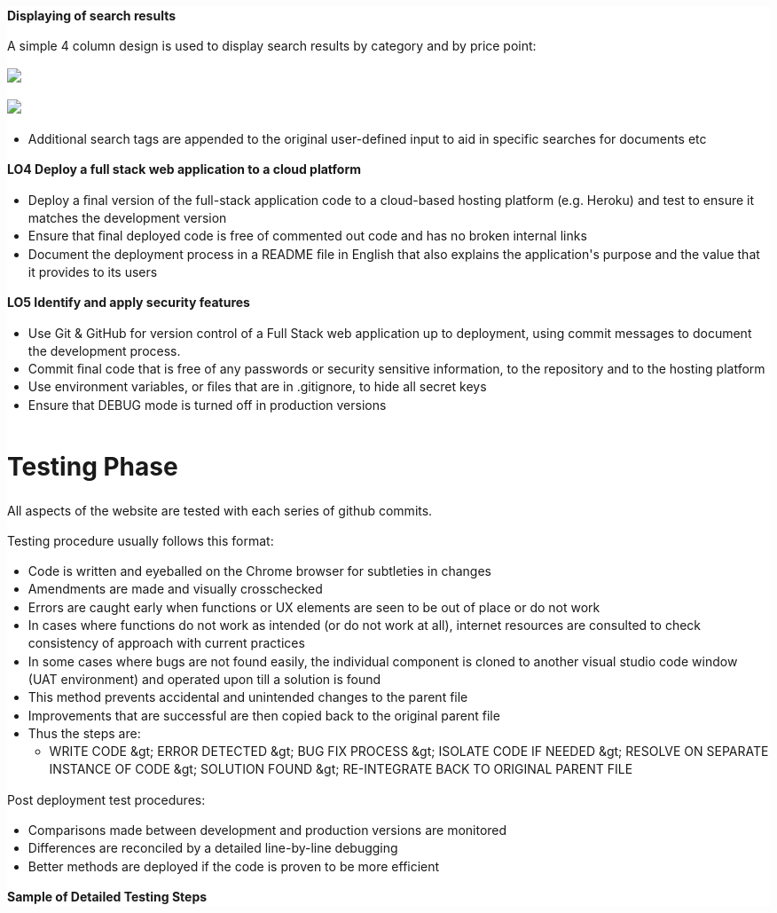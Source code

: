**Displaying of search results**

A simple 4 column design is used to display search results by category and by price point:

![](RackMultipart20210401-4-dqop97_html_33034dff1561990a.png)

![](RackMultipart20210401-4-dqop97_html_85606f2df4c9cac5.png)

- Additional search tags are appended to the original user-defined input to aid in specific searches for documents etc

**LO4 Deploy a full stack web application to a cloud platform**

- Deploy a ﬁnal version of the full-stack application code to a cloud-based hosting platform (e.g. Heroku) and test to ensure it matches the development version
- Ensure that ﬁnal deployed code is free of commented out code and has no broken internal links
- Document the deployment process in a README ﬁle in English that also explains the application&#39;s purpose and the value that it provides to its users

**LO5 Identify and apply security features**

- Use Git &amp; GitHub for version control of a Full Stack web application up to deployment, using commit messages to document the development process.
- Commit ﬁnal code that is free of any passwords or security sensitive information, to the repository and to the hosting platform
- Use environment variables, or ﬁles that are in .gitignore, to hide all secret keys
- Ensure that DEBUG mode is turned off in production versions

# **Testing Phase**

All aspects of the website are tested with each series of github commits.

Testing procedure usually follows this format:

- Code is written and eyeballed on the Chrome browser for subtleties in changes
- Amendments are made and visually crosschecked
- Errors are caught early when functions or UX elements are seen to be out of place or do not work
- In cases where functions do not work as intended (or do not work at all), internet resources are consulted to check consistency of approach with current practices
- In some cases where bugs are not found easily, the individual component is cloned to another visual studio code window (UAT environment) and operated upon till a solution is found
- This method prevents accidental and unintended changes to the parent file
- Improvements that are successful are then copied back to the original parent file
- Thus the steps are:
  - WRITE CODE \&gt; ERROR DETECTED \&gt; BUG FIX PROCESS \&gt; ISOLATE CODE IF NEEDED \&gt; RESOLVE ON SEPARATE INSTANCE OF CODE \&gt; SOLUTION FOUND \&gt; RE-INTEGRATE BACK TO ORIGINAL PARENT FILE

Post deployment test procedures:

- Comparisons made between development and production versions are monitored
- Differences are reconciled by a detailed line-by-line debugging
- Better methods are deployed if the code is proven to be more efficient

**Sample of Detailed Testing Steps**

